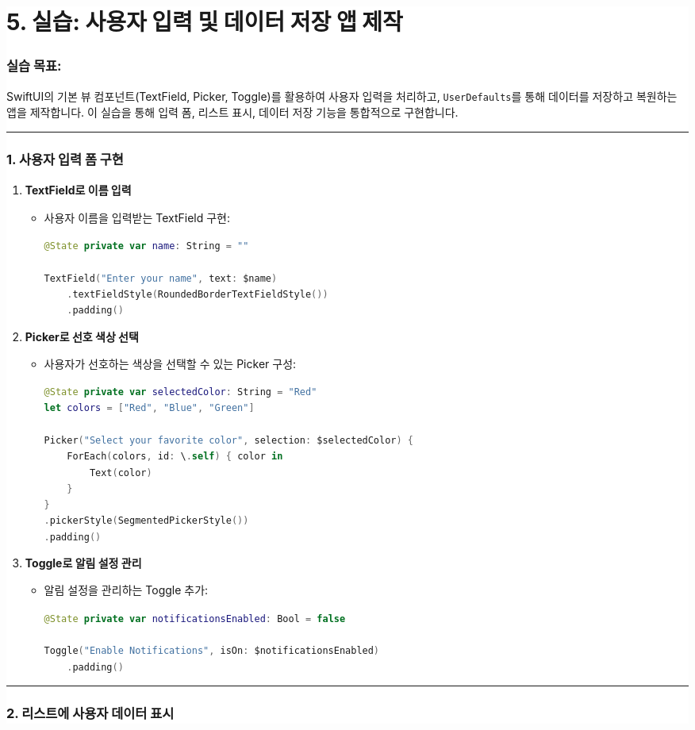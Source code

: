 # **5. 실습: 사용자 입력 및 데이터 저장 앱 제작**

### **실습 목표:**

SwiftUI의 기본 뷰 컴포넌트(TextField, Picker, Toggle)를 활용하여 사용자 입력을 처리하고, `UserDefaults`를 통해 데이터를 저장하고 복원하는 앱을 제작합니다. 이 실습을 통해 입력 폼, 리스트 표시, 데이터 저장 기능을 통합적으로 구현합니다.

---

### **1. 사용자 입력 폼 구현**

1. **TextField로 이름 입력**
    - 사용자 이름을 입력받는 TextField 구현:
        
        ```swift
        @State private var name: String = ""
        
        TextField("Enter your name", text: $name)
            .textFieldStyle(RoundedBorderTextFieldStyle())
            .padding()
        
        ```
        
2. **Picker로 선호 색상 선택**
    - 사용자가 선호하는 색상을 선택할 수 있는 Picker 구성:
        
        ```swift
        @State private var selectedColor: String = "Red"
        let colors = ["Red", "Blue", "Green"]
        
        Picker("Select your favorite color", selection: $selectedColor) {
            ForEach(colors, id: \.self) { color in
                Text(color)
            }
        }
        .pickerStyle(SegmentedPickerStyle())
        .padding()
        
        ```
        
3. **Toggle로 알림 설정 관리**
    - 알림 설정을 관리하는 Toggle 추가:
        
        ```swift
        @State private var notificationsEnabled: Bool = false
        
        Toggle("Enable Notifications", isOn: $notificationsEnabled)
            .padding()
        
        ```
        

---

### **2. 리스트에 사용자 데이터 표시**
